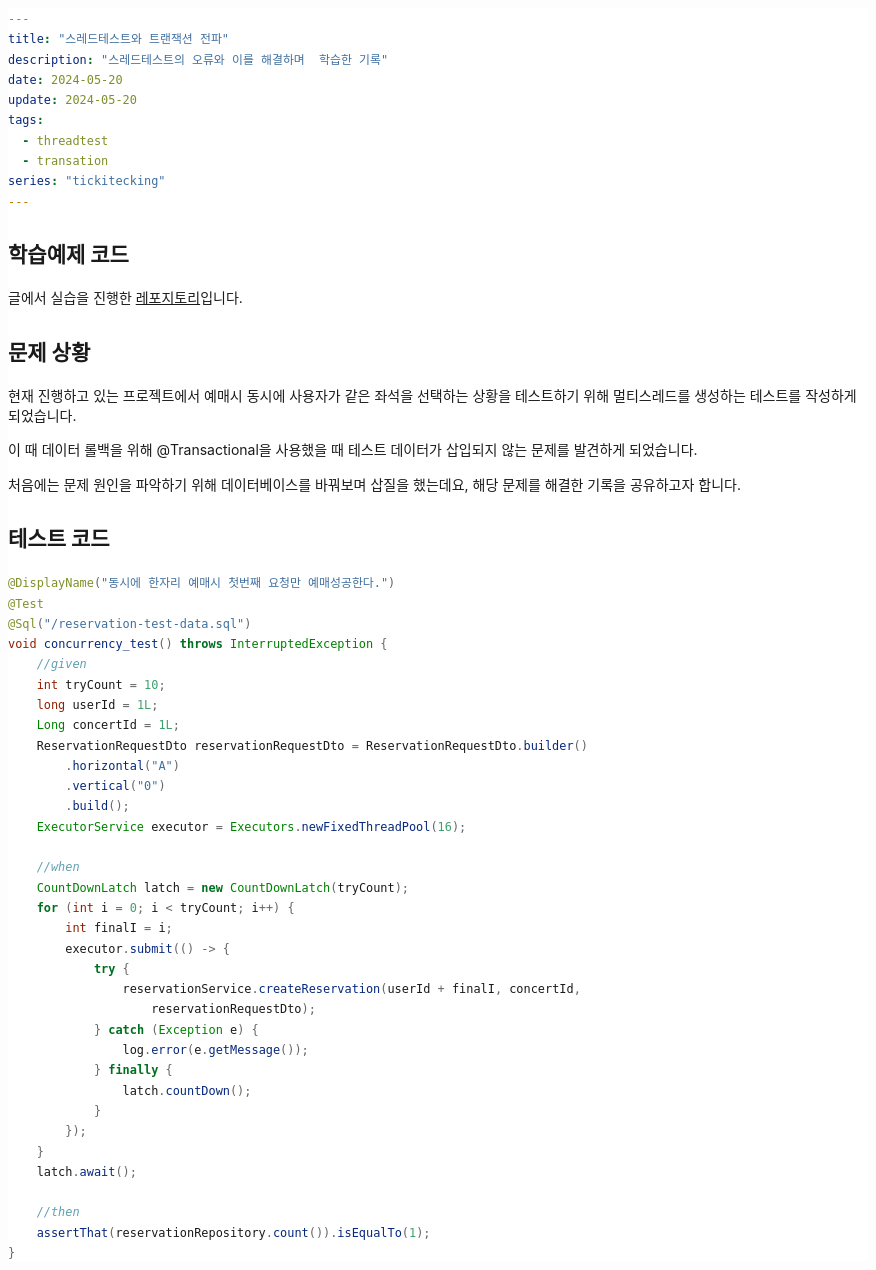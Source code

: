 ```yaml
---
title: "스레드테스트와 트랜잭션 전파"
description: "스레드테스트의 오류와 이를 해결하며  학습한 기록"
date: 2024-05-20
update: 2024-05-20
tags:
  - threadtest
  - transation
series: "tickitecking"
---
```



## 학습예제 코드

글에서 실습을 진행한 [레포지토리](https://github.com/jinkshower/transaction)입니다.

## 문제 상황

현재 진행하고 있는 프로젝트에서 예매시 동시에 사용자가 같은 좌석을 선택하는 상황을 테스트하기 위해 멀티스레드를 생성하는 테스트를 작성하게 되었습니다. 

이 때 데이터 롤백을 위해 @Transactional을 사용했을 때 테스트 데이터가 삽입되지 않는 문제를 발견하게 되었습니다. 

처음에는 문제 원인을 파악하기 위해 데이터베이스를 바꿔보며 삽질을 했는데요, 해당 문제를 해결한 기록을 공유하고자 합니다.

## 테스트 코드

```java
@DisplayName("동시에 한자리 예매시 첫번째 요청만 예매성공한다.")  
@Test  
@Sql("/reservation-test-data.sql")  
void concurrency_test() throws InterruptedException {  
    //given  
    int tryCount = 10;  
    long userId = 1L;  
    Long concertId = 1L;  
    ReservationRequestDto reservationRequestDto = ReservationRequestDto.builder()  
        .horizontal("A")  
        .vertical("0")  
        .build();  
    ExecutorService executor = Executors.newFixedThreadPool(16);  
  
    //when  
    CountDownLatch latch = new CountDownLatch(tryCount);  
    for (int i = 0; i < tryCount; i++) {  
        int finalI = i;  
        executor.submit(() -> {  
            try {  
                reservationService.createReservation(userId + finalI, concertId,  
                    reservationRequestDto);  
            } catch (Exception e) {  
                log.error(e.getMessage());  
            } finally {  
                latch.countDown();  
            }  
        });  
    }  
    latch.await();  
  
    //then  
    assertThat(reservationRepository.count()).isEqualTo(1);  
}
```
